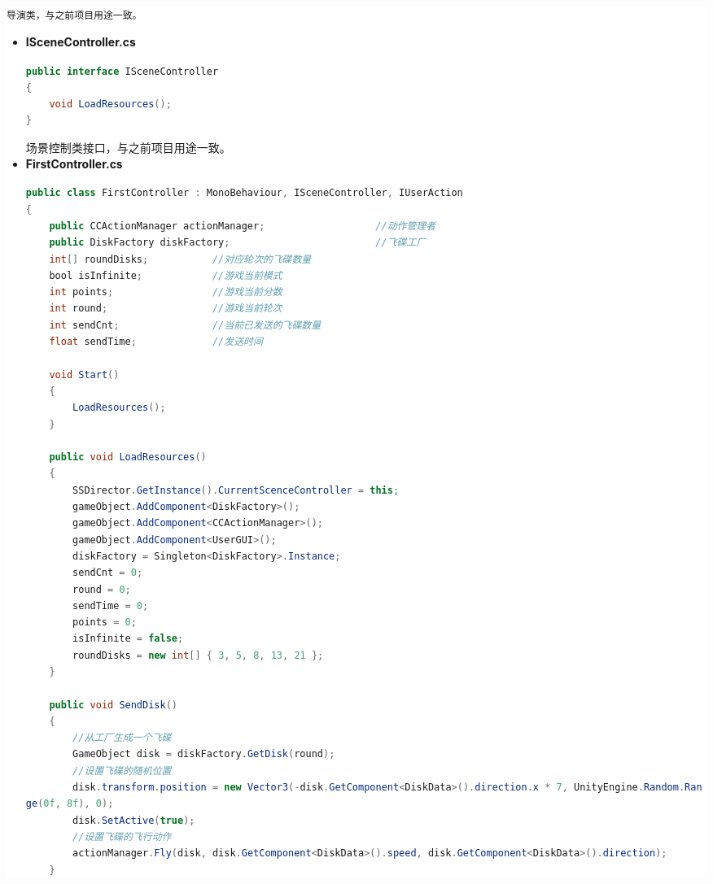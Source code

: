     导演类，与之前项目用途一致。
* **ISceneController.cs**  
    ```java
    public interface ISceneController
    {
        void LoadResources();
    }
    ```
    场景控制类接口，与之前项目用途一致。  
* **FirstController.cs**  
    ```java
    public class FirstController : MonoBehaviour, ISceneController, IUserAction
    {
        public CCActionManager actionManager;                   //动作管理者
        public DiskFactory diskFactory;                         //飞碟工厂
        int[] roundDisks;           //对应轮次的飞碟数量
        bool isInfinite;            //游戏当前模式
        int points;                 //游戏当前分数
        int round;                  //游戏当前轮次
        int sendCnt;                //当前已发送的飞碟数量
        float sendTime;             //发送时间

        void Start()
        {
            LoadResources();
        }

        public void LoadResources()
        {
            SSDirector.GetInstance().CurrentScenceController = this;
            gameObject.AddComponent<DiskFactory>();
            gameObject.AddComponent<CCActionManager>();
            gameObject.AddComponent<UserGUI>();
            diskFactory = Singleton<DiskFactory>.Instance;
            sendCnt = 0;
            round = 0;
            sendTime = 0;
            points = 0;
            isInfinite = false;
            roundDisks = new int[] { 3, 5, 8, 13, 21 };
        }

        public void SendDisk()
        {
            //从工厂生成一个飞碟
            GameObject disk = diskFactory.GetDisk(round);
            //设置飞碟的随机位置
            disk.transform.position = new Vector3(-disk.GetComponent<DiskData>().direction.x * 7, UnityEngine.Random.Range(0f, 8f), 0);
            disk.SetActive(true);
            //设置飞碟的飞行动作
            actionManager.Fly(disk, disk.GetComponent<DiskData>().speed, disk.GetComponent<DiskData>().direction);
        }
